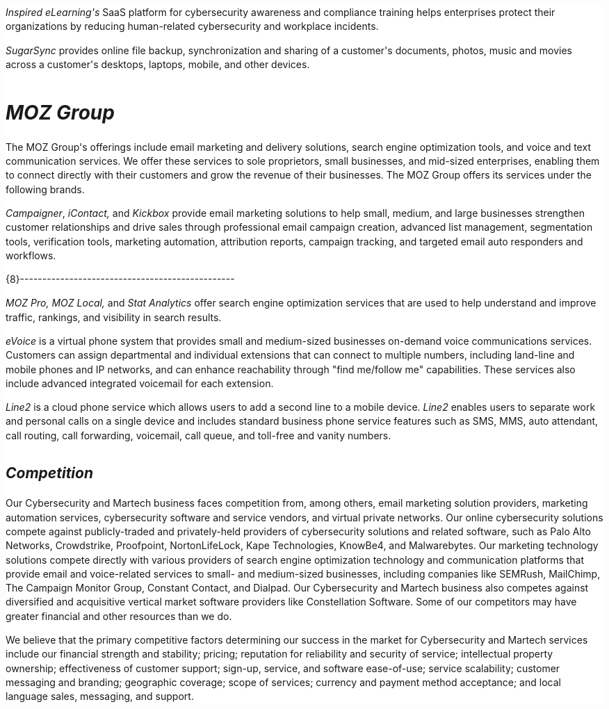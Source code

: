 *Inspired eLearning's* SaaS platform for cybersecurity awareness and compliance training helps enterprises protect their organizations by reducing human-related cybersecurity and workplace incidents.

*SugarSync* provides online file backup, synchronization and sharing of a customer's documents, photos, music and movies across a customer's desktops, laptops, mobile, and other devices.

# *MOZ Group*

The MOZ Group's offerings include email marketing and delivery solutions, search engine optimization tools, and voice and text communication services. We offer these services to sole proprietors, small businesses, and mid-sized enterprises, enabling them to connect directly with their customers and grow the revenue of their businesses. The MOZ Group offers its services under the following brands.

*Campaigner*, *iContact,* and *Kickbox* provide email marketing solutions to help small, medium, and large businesses strengthen customer relationships and drive sales through professional email campaign creation, advanced list management, segmentation tools, verification tools, marketing automation, attribution reports, campaign tracking, and targeted email auto responders and workflows.

{8}------------------------------------------------

*MOZ Pro, MOZ Local,* and *Stat Analytics* offer search engine optimization services that are used to help understand and improve traffic, rankings, and visibility in search results.

*eVoice* is a virtual phone system that provides small and medium-sized businesses on-demand voice communications services. Customers can assign departmental and individual extensions that can connect to multiple numbers, including land-line and mobile phones and IP networks, and can enhance reachability through "find me/follow me" capabilities. These services also include advanced integrated voicemail for each extension.

*Line2* is a cloud phone service which allows users to add a second line to a mobile device. *Line2* enables users to separate work and personal calls on a single device and includes standard business phone service features such as SMS, MMS, auto attendant, call routing, call forwarding, voicemail, call queue, and toll-free and vanity numbers.

## *Competition*

Our Cybersecurity and Martech business faces competition from, among others, email marketing solution providers, marketing automation services, cybersecurity software and service vendors, and virtual private networks. Our online cybersecurity solutions compete against publicly-traded and privately-held providers of cybersecurity solutions and related software, such as Palo Alto Networks, Crowdstrike, Proofpoint, NortonLifeLock, Kape Technologies, KnowBe4, and Malwarebytes. Our marketing technology solutions compete directly with various providers of search engine optimization technology and communication platforms that provide email and voice-related services to small- and medium-sized businesses, including companies like SEMRush, MailChimp, The Campaign Monitor Group, Constant Contact, and Dialpad. Our Cybersecurity and Martech business also competes against diversified and acquisitive vertical market software providers like Constellation Software. Some of our competitors may have greater financial and other resources than we do.

We believe that the primary competitive factors determining our success in the market for Cybersecurity and Martech services include our financial strength and stability; pricing; reputation for reliability and security of service; intellectual property ownership; effectiveness of customer support; sign-up, service, and software ease-of-use; service scalability; customer messaging and branding; geographic coverage; scope of services; currency and payment method acceptance; and local language sales, messaging, and support.

